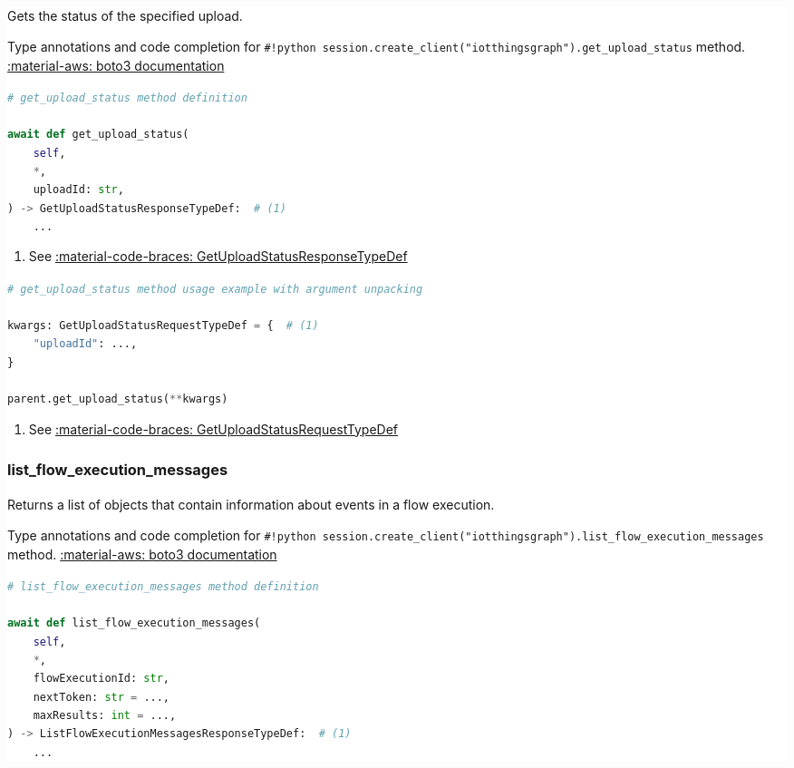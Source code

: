 Gets the status of the specified upload.

Type annotations and code completion for `#!python session.create_client("iotthingsgraph").get_upload_status` method.
[:material-aws: boto3 documentation](https://boto3.amazonaws.com/v1/documentation/api/latest/reference/services/iotthingsgraph/client/get_upload_status.html)

```python
# get_upload_status method definition

await def get_upload_status(
    self,
    *,
    uploadId: str,
) -> GetUploadStatusResponseTypeDef:  # (1)
    ...
```

1. See [:material-code-braces: GetUploadStatusResponseTypeDef](./type_defs.md#getuploadstatusresponsetypedef)


```python
# get_upload_status method usage example with argument unpacking

kwargs: GetUploadStatusRequestTypeDef = {  # (1)
    "uploadId": ...,
}

parent.get_upload_status(**kwargs)
```

1. See [:material-code-braces: GetUploadStatusRequestTypeDef](./type_defs.md#getuploadstatusrequesttypedef)

### list\_flow\_execution\_messages

Returns a list of objects that contain information about events in a flow
execution.

Type annotations and code completion for `#!python session.create_client("iotthingsgraph").list_flow_execution_messages` method.
[:material-aws: boto3 documentation](https://boto3.amazonaws.com/v1/documentation/api/latest/reference/services/iotthingsgraph/client/list_flow_execution_messages.html)

```python
# list_flow_execution_messages method definition

await def list_flow_execution_messages(
    self,
    *,
    flowExecutionId: str,
    nextToken: str = ...,
    maxResults: int = ...,
) -> ListFlowExecutionMessagesResponseTypeDef:  # (1)
    ...
```

